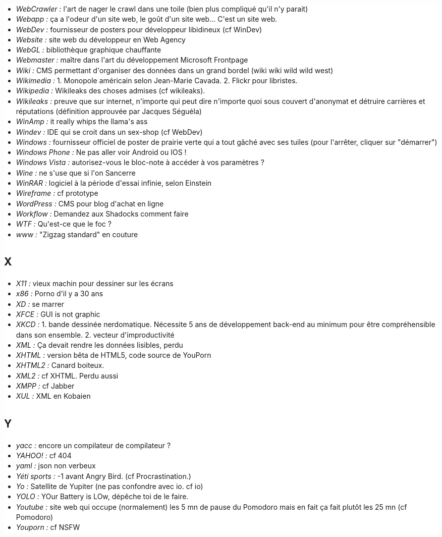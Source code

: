 - *WebCrawler :* l'art de nager le crawl dans une toile (bien plus compliqué qu'il n'y parait)
- *Webapp :* ça a l'odeur d'un site web, le goût d'un site web… C'est un site web.
- *WebDev :* fournisseur de posters pour développeur libidineux (cf WinDev)
- *Website :* site web du développeur en Web Agency
- *WebGL :* bibliothèque graphique chauffante
- *Webmaster :* maître dans l'art du développement Microsoft Frontpage
- *Wiki :* CMS permettant d'organiser des données dans un grand bordel (wiki wiki wild wild west)
- *Wikimedia :* 1. Monopole américain selon Jean-Marie Cavada. 2. Flickr pour libristes.
- *Wikipedia :* Wikileaks des choses admises (cf wikileaks).
- *Wikileaks :* preuve que sur internet, n'importe qui peut dire n'importe quoi sous couvert d'anonymat et détruire carrières et réputations (définition approuvée par Jacques Séguéla)
- *WinAmp :* it really whips the llama's ass
- *Windev :* IDE qui se croit dans un sex-shop (cf WebDev)
- *Windows :* fournisseur officiel de poster de prairie verte qui a tout gâché avec ses tuiles (pour l'arrêter, cliquer sur "démarrer")
- *Windows Phone :* Ne pas aller voir Android ou IOS !
- *Windows Vista :* autorisez-vous le bloc-note à accéder à vos paramètres ?
- *Wine :* ne s'use que si l'on Sancerre
- *WinRAR :* logiciel à la période d'essai infinie, selon Einstein
- *Wireframe :* cf prototype
- *WordPress :* CMS pour blog d'achat en ligne
- *Workflow :* Demandez aux Shadocks comment faire
- *WTF :* Qu'est-ce que le foc ?
- *www :* "Zigzag standard" en couture


## X
- *X11 :* vieux machin pour dessiner sur les écrans
- *x86 :* Porno d'il y a 30 ans
- *XD :* se marrer
- *XFCE :* GUI is not graphic
- *XKCD :* 1. bande dessinée nerdomatique. Nécessite 5 ans de développement back-end au minimum pour être compréhensible dans son ensemble. 2. vecteur d'improductivité
- *XML :* Ça devait rendre les données lisibles, perdu
- *XHTML :* version bêta de HTML5, code source de YouPorn
- *XHTML2 :* Canard boiteux.
- *XML2 :* cf XHTML. Perdu aussi
- *XMPP :* cf Jabber
- *XUL :* XML en Kobaien


## Y
- *yacc :* encore un compilateur de compilateur ?
- *YAHOO! :* cf 404
- *yaml :* json non verbeux
- *Yéti sports :* -1 avant Angry Bird. (cf Procrastination.)
- *Yo :* Satellite de Yupiter (ne pas confondre avec io. cf io)
- *YOLO :* YOur Battery is LOw, dépêche toi de le faire.
- *Youtube :* site web qui occupe (normalement) les 5 mn de pause du Pomodoro mais en fait ça fait plutôt les 25 mn (cf Pomodoro)
- *Youporn :* cf NSFW
